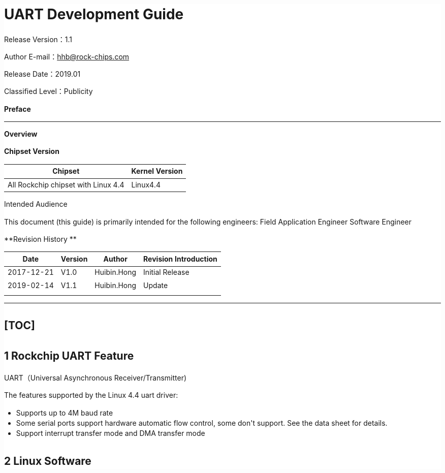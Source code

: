 # UART Development Guide

Release Version：1.1

Author E-mail：hhb@rock-chips.com

Release Date：2019.01

Classified Level：Publicity

**Preface**

---

**Overview**

**Chipset Version**

| **Chipset**                         | **Kernel Version** |
| ----------------------------------- | :----------------- |
| All Rockchip chipset with Linux 4.4 | Linux4.4           |

Intended Audience

This document (this guide) is primarily intended for the following engineers:
Field Application Engineer
Software Engineer

**Revision History	**

| **Date**   | **Version** | **Author**  | **Revision Introduction** |
| ---------- | ----------- | ----------- | ------------------------- |
| 2017-12-21 | V1.0        | Huibin.Hong | Initial Release           |
| 2019-02-14 | V1.1        | Huibin.Hong | Update                    |
|            |             |             |                           |

---
[TOC]
---

## 1 Rockchip UART Feature

UART（Universal Asynchronous Receiver/Transmitter)

The features supported by the Linux 4.4 uart driver:

* Supports up to 4M baud rate
* Some serial ports support hardware automatic flow control, some don't support. See the data sheet for details.
* Support interrupt transfer mode and DMA transfer mode

## 2 Linux Software
